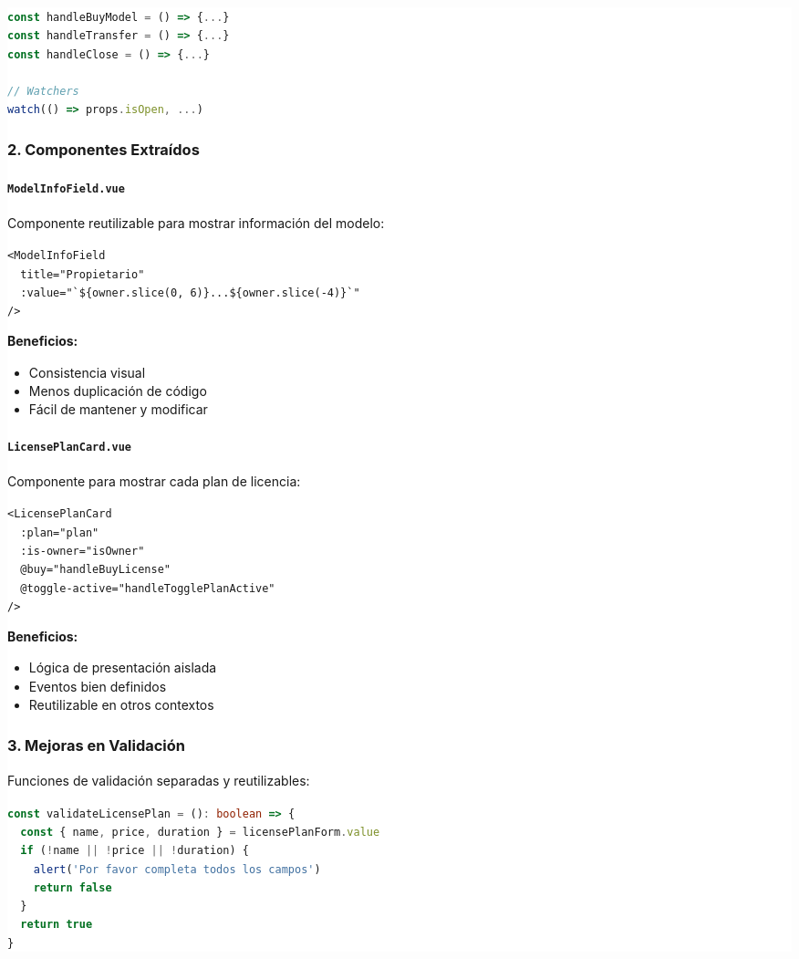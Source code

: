 ```typescript
const handleBuyModel = () => {...}
const handleTransfer = () => {...}
const handleClose = () => {...}

// Watchers
watch(() => props.isOpen, ...)
```

### 2. **Componentes Extraídos**

#### `ModelInfoField.vue`
Componente reutilizable para mostrar información del modelo:

```vue
<ModelInfoField 
  title="Propietario" 
  :value="`${owner.slice(0, 6)}...${owner.slice(-4)}`"
/>
```

**Beneficios:**
- Consistencia visual
- Menos duplicación de código
- Fácil de mantener y modificar

#### `LicensePlanCard.vue`
Componente para mostrar cada plan de licencia:

```vue
<LicensePlanCard
  :plan="plan"
  :is-owner="isOwner"
  @buy="handleBuyLicense"
  @toggle-active="handleTogglePlanActive"
/>
```

**Beneficios:**
- Lógica de presentación aislada
- Eventos bien definidos
- Reutilizable en otros contextos

### 3. **Mejoras en Validación**

Funciones de validación separadas y reutilizables:

```typescript
const validateLicensePlan = (): boolean => {
  const { name, price, duration } = licensePlanForm.value
  if (!name || !price || !duration) {
    alert('Por favor completa todos los campos')
    return false
  }
  return true
}
```
